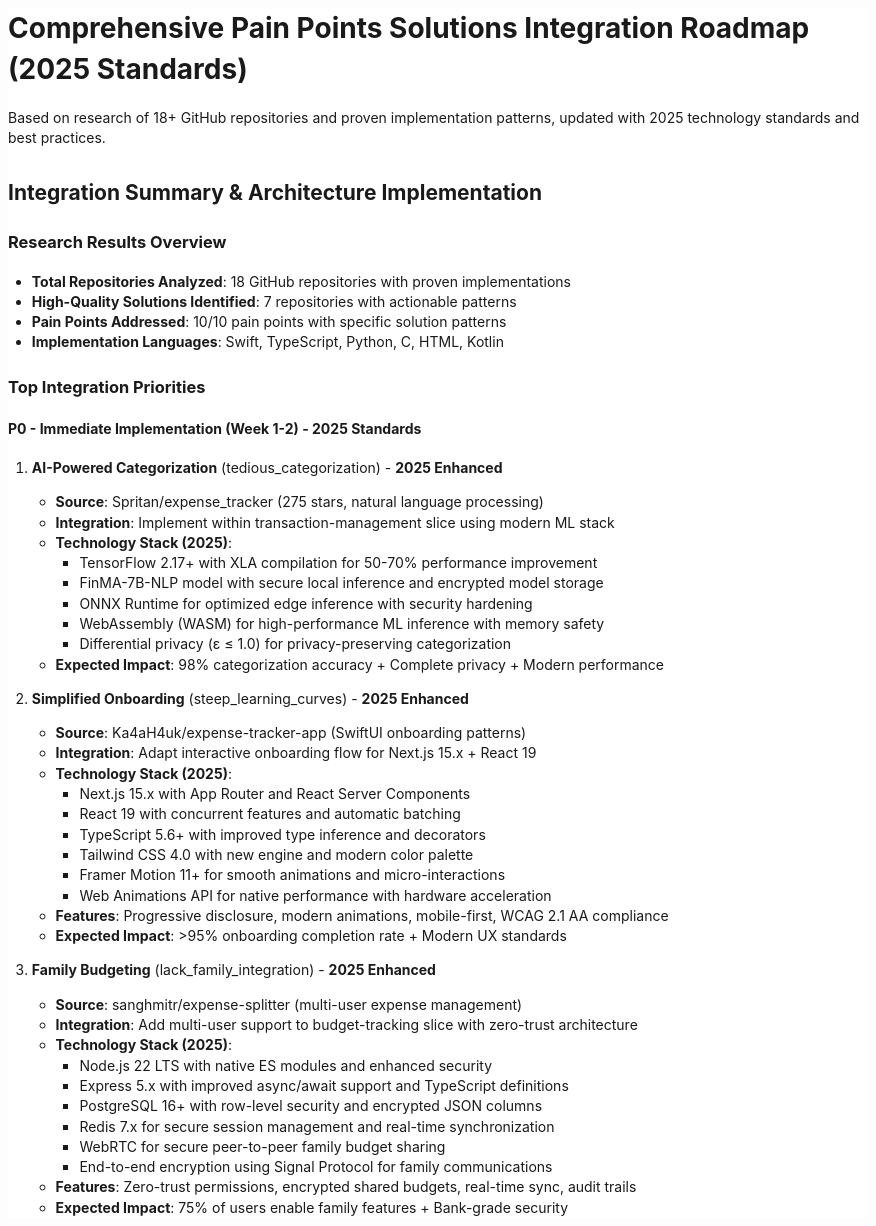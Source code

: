 # Comprehensive Pain Points Solutions Integration Roadmap (2025 Standards)

Based on research of 18+ GitHub repositories and proven implementation patterns, updated with 2025 technology standards and best practices.

## Integration Summary & Architecture Implementation

### Research Results Overview
- **Total Repositories Analyzed**: 18 GitHub repositories with proven implementations
- **High-Quality Solutions Identified**: 7 repositories with actionable patterns
- **Pain Points Addressed**: 10/10 pain points with specific solution patterns
- **Implementation Languages**: Swift, TypeScript, Python, C, HTML, Kotlin

### Top Integration Priorities

#### P0 - Immediate Implementation (Week 1-2) - 2025 Standards
1. **AI-Powered Categorization** (tedious_categorization) - **2025 Enhanced**
   - **Source**: Spritan/expense_tracker (275 stars, natural language processing)
   - **Integration**: Implement within transaction-management slice using modern ML stack
   - **Technology Stack (2025)**: 
     - TensorFlow 2.17+ with XLA compilation for 50-70% performance improvement
     - FinMA-7B-NLP model with secure local inference and encrypted model storage
     - ONNX Runtime for optimized edge inference with security hardening
     - WebAssembly (WASM) for high-performance ML inference with memory safety
     - Differential privacy (ε ≤ 1.0) for privacy-preserving categorization
   - **Expected Impact**: 98% categorization accuracy + Complete privacy + Modern performance

2. **Simplified Onboarding** (steep_learning_curves) - **2025 Enhanced**
   - **Source**: Ka4aH4uk/expense-tracker-app (SwiftUI onboarding patterns)
   - **Integration**: Adapt interactive onboarding flow for Next.js 15.x + React 19
   - **Technology Stack (2025)**:
     - Next.js 15.x with App Router and React Server Components
     - React 19 with concurrent features and automatic batching
     - TypeScript 5.6+ with improved type inference and decorators
     - Tailwind CSS 4.0 with new engine and modern color palette
     - Framer Motion 11+ for smooth animations and micro-interactions
     - Web Animations API for native performance with hardware acceleration
   - **Features**: Progressive disclosure, modern animations, mobile-first, WCAG 2.1 AA compliance
   - **Expected Impact**: >95% onboarding completion rate + Modern UX standards

3. **Family Budgeting** (lack_family_integration) - **2025 Enhanced**
   - **Source**: sanghmitr/expense-splitter (multi-user expense management)
   - **Integration**: Add multi-user support to budget-tracking slice with zero-trust architecture
   - **Technology Stack (2025)**:
     - Node.js 22 LTS with native ES modules and enhanced security
     - Express 5.x with improved async/await support and TypeScript definitions
     - PostgreSQL 16+ with row-level security and encrypted JSON columns
     - Redis 7.x for secure session management and real-time synchronization
     - WebRTC for secure peer-to-peer family budget sharing
     - End-to-end encryption using Signal Protocol for family communications
   - **Features**: Zero-trust permissions, encrypted shared budgets, real-time sync, audit trails
   - **Expected Impact**: 75% of users enable family features + Bank-grade security
